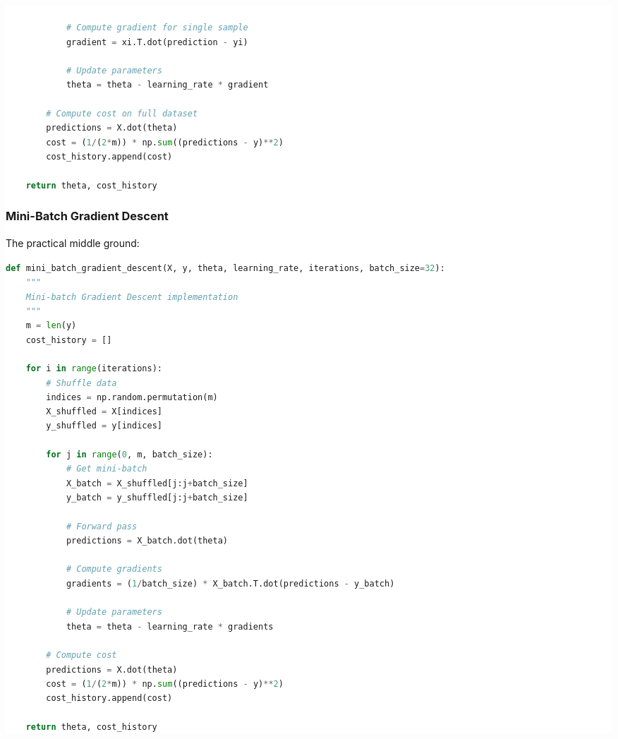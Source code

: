 ```python

            # Compute gradient for single sample
            gradient = xi.T.dot(prediction - yi)

            # Update parameters
            theta = theta - learning_rate * gradient

        # Compute cost on full dataset
        predictions = X.dot(theta)
        cost = (1/(2*m)) * np.sum((predictions - y)**2)
        cost_history.append(cost)

    return theta, cost_history
```

### Mini-Batch Gradient Descent

The practical middle ground:

```python
def mini_batch_gradient_descent(X, y, theta, learning_rate, iterations, batch_size=32):
    """
    Mini-batch Gradient Descent implementation
    """
    m = len(y)
    cost_history = []

    for i in range(iterations):
        # Shuffle data
        indices = np.random.permutation(m)
        X_shuffled = X[indices]
        y_shuffled = y[indices]

        for j in range(0, m, batch_size):
            # Get mini-batch
            X_batch = X_shuffled[j:j+batch_size]
            y_batch = y_shuffled[j:j+batch_size]

            # Forward pass
            predictions = X_batch.dot(theta)

            # Compute gradients
            gradients = (1/batch_size) * X_batch.T.dot(predictions - y_batch)

            # Update parameters
            theta = theta - learning_rate * gradients

        # Compute cost
        predictions = X.dot(theta)
        cost = (1/(2*m)) * np.sum((predictions - y)**2)
        cost_history.append(cost)

    return theta, cost_history
```
